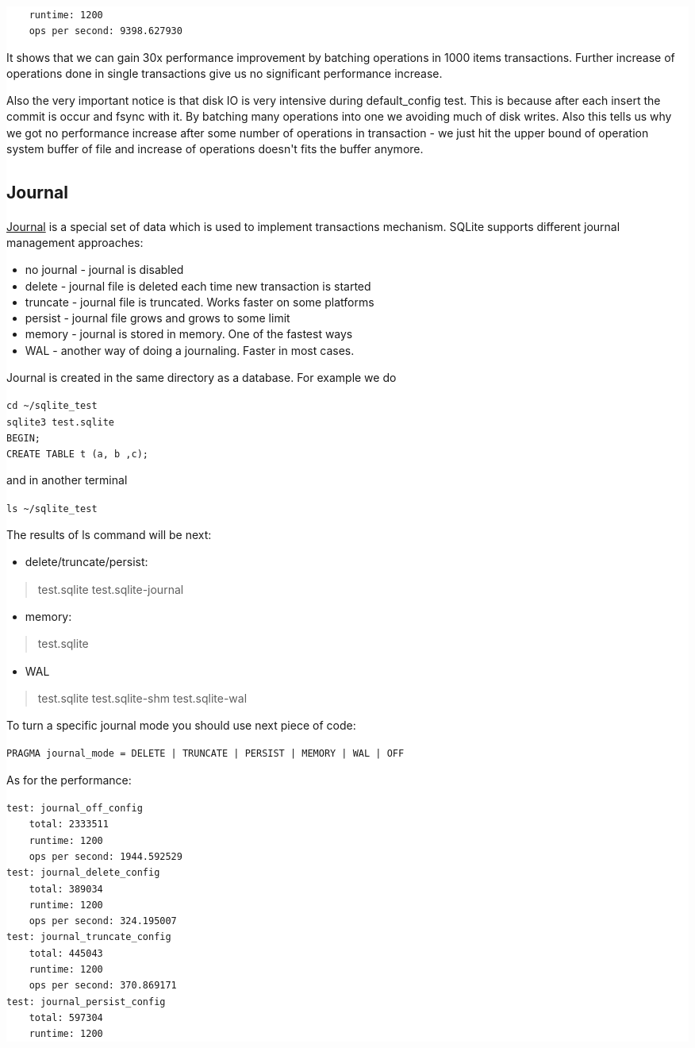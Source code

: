 		runtime: 1200
		ops per second: 9398.627930

It shows that we can gain 30x performance improvement by batching operations in 1000 items transactions.
Further increase of operations done in single transactions give us no significant performance increase.

Also the very important notice is that disk IO is very intensive during default_config test. This is because after each insert the commit is occur and fsync with it.
By batching many operations into one we avoiding much of disk writes. Also this tells us why we got no performance increase after some number of operations in transaction - we just hit the upper bound of operation system buffer of file and increase of operations doesn't fits the buffer anymore.
## Journal ##
[Journal](http://en.wikipedia.org/wiki/Transaction_log) is a special set of data which is used to implement transactions mechanism.
SQLite supports different journal management approaches:

* no journal - journal is disabled
* delete - journal file is deleted each time new transaction is started
* truncate - journal file is truncated. Works faster on some platforms
* persist - journal file grows and grows to some limit
* memory - journal is stored in memory. One of the fastest ways
* WAL - another way of doing a journaling. Faster in most cases.

Journal is created in the same directory as a database.
For example we do

    cd ~/sqlite_test
    sqlite3 test.sqlite
    BEGIN;
    CREATE TABLE t (a, b ,c);

and in another terminal

    ls ~/sqlite_test

The results of ls command will be next:

* delete/truncate/persist:
>    test.sqlite  test.sqlite-journal
* memory:
>    test.sqlite
* WAL
>    test.sqlite  test.sqlite-shm  test.sqlite-wal


To turn a specific journal mode you should use next piece of code:

    PRAGMA journal_mode = DELETE | TRUNCATE | PERSIST | MEMORY | WAL | OFF


As for the performance:

	test: journal_off_config
		total: 2333511
		runtime: 1200
		ops per second: 1944.592529
	test: journal_delete_config
		total: 389034
		runtime: 1200
		ops per second: 324.195007
	test: journal_truncate_config
		total: 445043
		runtime: 1200
		ops per second: 370.869171
	test: journal_persist_config
		total: 597304
		runtime: 1200